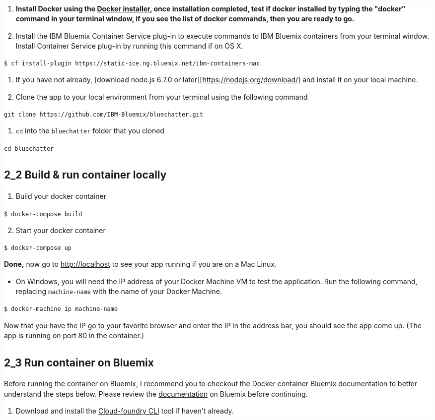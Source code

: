 1. **Install Docker using the [Docker installer](https://www.docker.com/), once installation completed, test if docker installed by typing the "docker" command in your terminal window, if you see the list of docker commands, then you are ready to go.**

1. Install the IBM Bluemix Container Service plug-in to execute commands to IBM Bluemix containers from your terminal window. Install Container Service plug-in by running this command if on OS X.
  ```
  $ cf install-plugin https://static-ice.ng.bluemix.net/ibm-containers-mac
  ```

1. If you have not already, [download node.js 6.7.0 or later][https://nodejs.org/download/] and install it on your local machine.

1. Clone the app to your local environment from your terminal using the following command

  ```
  git clone https://github.com/IBM-Bluemix/bluechatter.git
  ```

1. `cd` into the `bluechatter` folder that you cloned

  ```
  cd bluechatter
  ```


2_2 Build & run container locally
---------------------------------

1. Build your docker container
  ```
  $ docker-compose build
  ```

2. Start your docker container
  ```
  $ docker-compose up
  ```

**Done,** now go to [http://localhost](http://localhost) to see your app running if you are on a Mac Linux.   

- On Windows, you will need the IP address of your Docker Machine VM to test the application.
Run the following command, replacing `machine-name` with the name of your Docker Machine.
```
$ docker-machine ip machine-name
```
Now that you have the IP go to your favorite browser and enter the IP in the address bar,
you should see the app come up.  (The app is running on port 80 in the container.)


2_3 Run container on Bluemix
----------------------------

Before running the container on Bluemix, I recommend you to checkout the Docker container Bluemix documentation to better understand the steps below. Please review the [documentation](https://www.ng.bluemix.net/docs/containers/container_index.html) on Bluemix before continuing.

1. Download and install the [Cloud-foundry CLI](https://github.com/cloudfoundry/cli) tool if haven't already.
